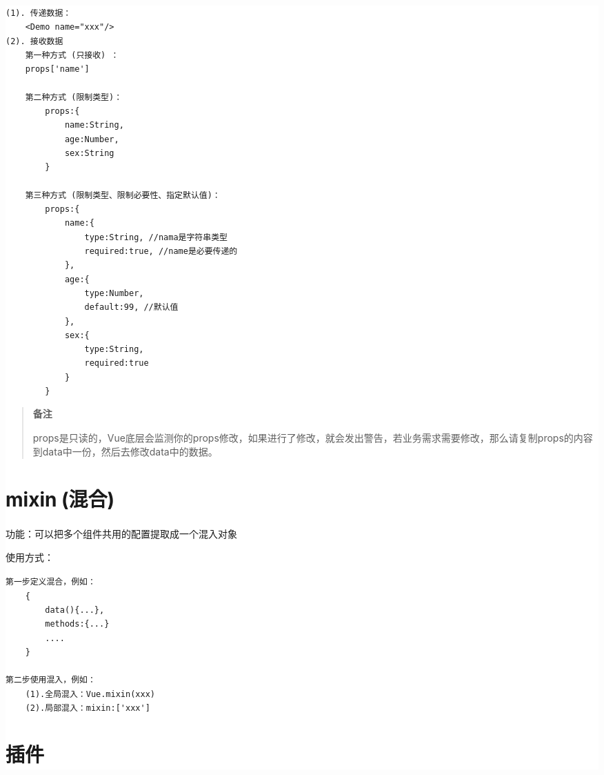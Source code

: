     (1). 传递数据：
        <Demo name="xxx"/>
    (2). 接收数据
        第一种方式 (只接收) ：
        props['name']

        第二种方式 (限制类型)：
            props:{
                name:String,
                age:Number,
                sex:String
            } 

        第三种方式 (限制类型、限制必要性、指定默认值)：
            props:{
                name:{
                    type:String, //nama是字符串类型
                    required:true, //name是必要传递的
                },
                age:{
                    type:Number,
                    default:99, //默认值
                },
                sex:{
                    type:String,
                    required:true
                }
            } 

>**备注**
>
>props是只读的，Vue底层会监测你的props修改，如果进行了修改，就会发出警告，若业务需求需要修改，那么请复制props的内容到data中一份，然后去修改data中的数据。

# mixin (混合)

功能：可以把多个组件共用的配置提取成一个混入对象

使用方式：

    第一步定义混合，例如：
        {
            data(){...},
            methods:{...}
            ....
        }
    
    第二步使用混入，例如：
        (1).全局混入：Vue.mixin(xxx)
        (2).局部混入：mixin:['xxx']

# 插件
